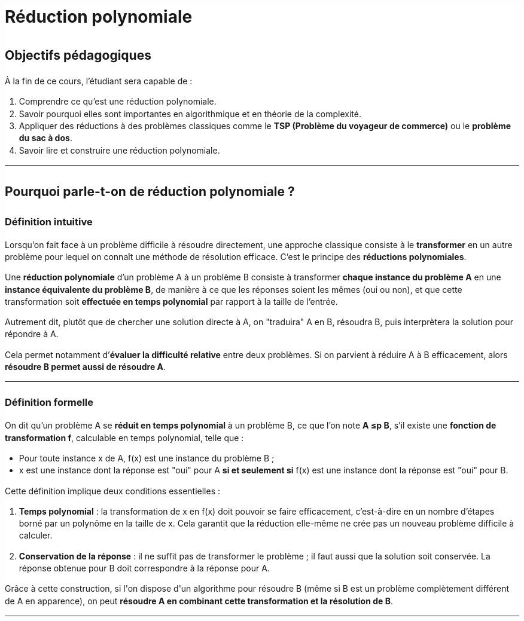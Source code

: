 # Réduction polynomiale

## Objectifs pédagogiques

À la fin de ce cours, l’étudiant sera capable de :

1. Comprendre ce qu’est une réduction polynomiale.
2. Savoir pourquoi elles sont importantes en algorithmique et en théorie de la complexité.
3. Appliquer des réductions à des problèmes classiques comme le **TSP (Problème du voyageur de commerce)** ou le **problème du sac à dos**.
4. Savoir lire et construire une réduction polynomiale.

---

## Pourquoi parle-t-on de réduction polynomiale ?

### Définition intuitive

Lorsqu’on fait face à un problème difficile à résoudre directement, une approche classique consiste à le **transformer** en un autre problème pour lequel on connaît une méthode de résolution efficace. C’est le principe des **réductions polynomiales**.

Une **réduction polynomiale** d’un problème A à un problème B consiste à transformer **chaque instance du problème A** en une **instance équivalente du problème B**, de manière à ce que les réponses soient les mêmes (oui ou non), et que cette transformation soit **effectuée en temps polynomial** par rapport à la taille de l’entrée.

Autrement dit, plutôt que de chercher une solution directe à A, on "traduira" A en B, résoudra B, puis interprètera la solution pour répondre à A.

Cela permet notamment d’**évaluer la difficulté relative** entre deux problèmes. Si on parvient à réduire A à B efficacement, alors **résoudre B permet aussi de résoudre A**.

---

### Définition formelle

On dit qu’un problème A se **réduit en temps polynomial** à un problème B, ce que l’on note **A ≤p B**, s’il existe une **fonction de transformation f**, calculable en temps polynomial, telle que :

- Pour toute instance x de A, f(x) est une instance du problème B ;
- x est une instance dont la réponse est "oui" pour A **si et seulement si** f(x) est une instance dont la réponse est "oui" pour B.

Cette définition implique deux conditions essentielles :

1. **Temps polynomial** : la transformation de x en f(x) doit pouvoir se faire efficacement, c’est-à-dire en un nombre d’étapes borné par un polynôme en la taille de x. Cela garantit que la réduction elle-même ne crée pas un nouveau problème difficile à calculer.

2. **Conservation de la réponse** : il ne suffit pas de transformer le problème ; il faut aussi que la solution soit conservée. La réponse obtenue pour B doit correspondre à la réponse pour A.

Grâce à cette construction, si l'on dispose d'un algorithme pour résoudre B (même si B est un problème complètement différent de A en apparence), on peut **résoudre A en combinant cette transformation et la résolution de B**.

---